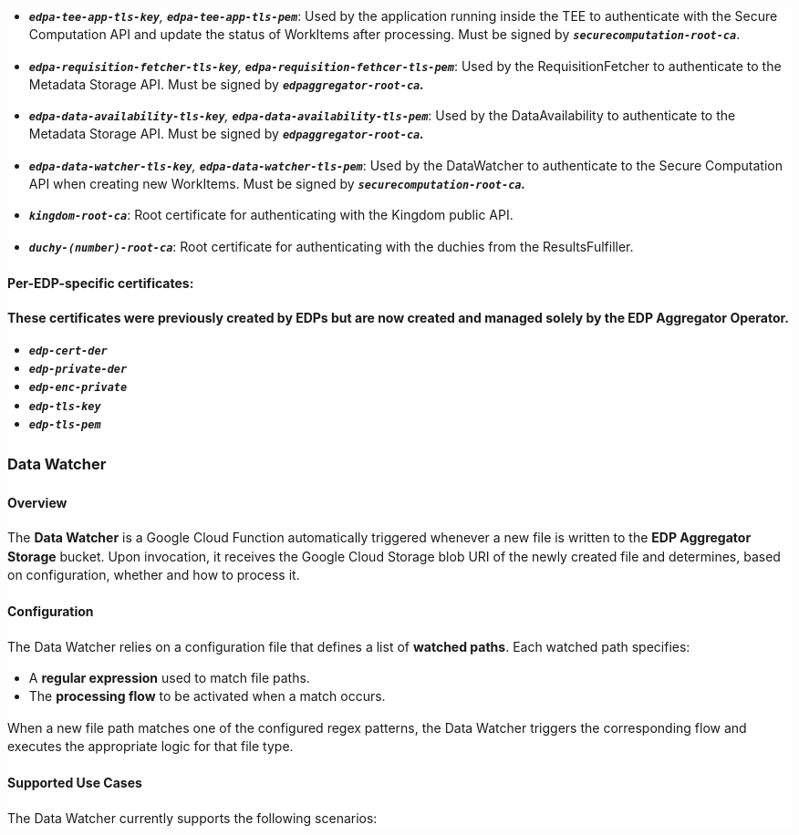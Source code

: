 * ***`edpa-tee-app-tls-key`**, **`edpa-tee-app-tls-pem`***:
  Used by the application running inside the TEE to authenticate with the Secure Computation API and update the status of WorkItems after processing. Must be signed by ***`securecomputation-root-ca`***.

* ***`edpa-requisition-fetcher-tls-key`**, **`edpa-requisition-fethcer-tls-pem`***:
  Used by the RequisitionFetcher to authenticate to the Metadata Storage API. Must be signed by ***`edpaggregator-root-ca`.***

* ***`edpa-data-availability-tls-key`**, **`edpa-data-availability-tls-pem`***:
  Used by the DataAvailability to authenticate to the Metadata Storage API. Must be signed by ***`edpaggregator-root-ca`.***

* ***`edpa-data-watcher-tls-key`**, **`edpa-data-watcher-tls-pem`***:
  Used by the DataWatcher to authenticate to the Secure Computation API when creating new WorkItems. Must be signed by ***`securecomputation-root-ca`.***

* ***`kingdom-root-ca`***:
  Root certificate for authenticating with the Kingdom public API.
* ***`duchy-(number)-root-ca`***:
  Root certificate for authenticating with the duchies from the ResultsFulfiller.

#### **Per-EDP-specific certificates:**

**These certificates were previously created by EDPs but are now created and managed solely by the EDP Aggregator Operator.**

* ***`edp-cert-der`***
* ***`edp-private-der`***
* ***`edp-enc-private`***
* ***`edp-tls-key`***
* ***`edp-tls-pem`***

### Data Watcher

#### Overview

The **Data Watcher** is a Google Cloud Function automatically triggered whenever a new file is written to the **EDP Aggregator Storage** bucket. Upon invocation, it receives the Google Cloud Storage blob URI of the newly created file and determines, based on configuration, whether and how to process it.

#### Configuration

The Data Watcher relies on a configuration file that defines a list of **watched paths**.
Each watched path specifies:

* A **regular expression** used to match file paths.
* The **processing flow** to be activated when a match occurs.

When a new file path matches one of the configured regex patterns, the Data Watcher triggers the corresponding flow and executes the appropriate logic for that file type.

#### Supported Use Cases

The Data Watcher currently supports the following scenarios:
